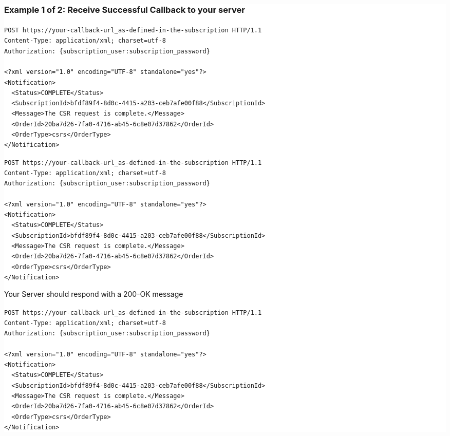 

### Example 1 of 2: Receive Successful Callback to your server



```http
POST https://your-callback-url_as-defined-in-the-subscription HTTP/1.1
Content-Type: application/xml; charset=utf-8
Authorization: {subscription_user:subscription_password}

<?xml version="1.0" encoding="UTF-8" standalone="yes"?>
<Notification>
  <Status>COMPLETE</Status>
  <SubscriptionId>bfdf89f4-8d0c-4415-a203-ceb7afe00f88</SubscriptionId>
  <Message>The CSR request is complete.</Message>
  <OrderId>20ba7d26-7fa0-4716-ab45-6c8e07d37862</OrderId>
  <OrderType>csrs</OrderType>
</Notification>
```



```http
POST https://your-callback-url_as-defined-in-the-subscription HTTP/1.1
Content-Type: application/xml; charset=utf-8
Authorization: {subscription_user:subscription_password}

<?xml version="1.0" encoding="UTF-8" standalone="yes"?>
<Notification>
  <Status>COMPLETE</Status>
  <SubscriptionId>bfdf89f4-8d0c-4415-a203-ceb7afe00f88</SubscriptionId>
  <Message>The CSR request is complete.</Message>
  <OrderId>20ba7d26-7fa0-4716-ab45-6c8e07d37862</OrderId>
  <OrderType>csrs</OrderType>
</Notification>
```

Your Server should respond with a 200-OK message



```http
POST https://your-callback-url_as-defined-in-the-subscription HTTP/1.1
Content-Type: application/xml; charset=utf-8
Authorization: {subscription_user:subscription_password}

<?xml version="1.0" encoding="UTF-8" standalone="yes"?>
<Notification>
  <Status>COMPLETE</Status>
  <SubscriptionId>bfdf89f4-8d0c-4415-a203-ceb7afe00f88</SubscriptionId>
  <Message>The CSR request is complete.</Message>
  <OrderId>20ba7d26-7fa0-4716-ab45-6c8e07d37862</OrderId>
  <OrderType>csrs</OrderType>
</Notification>
```
